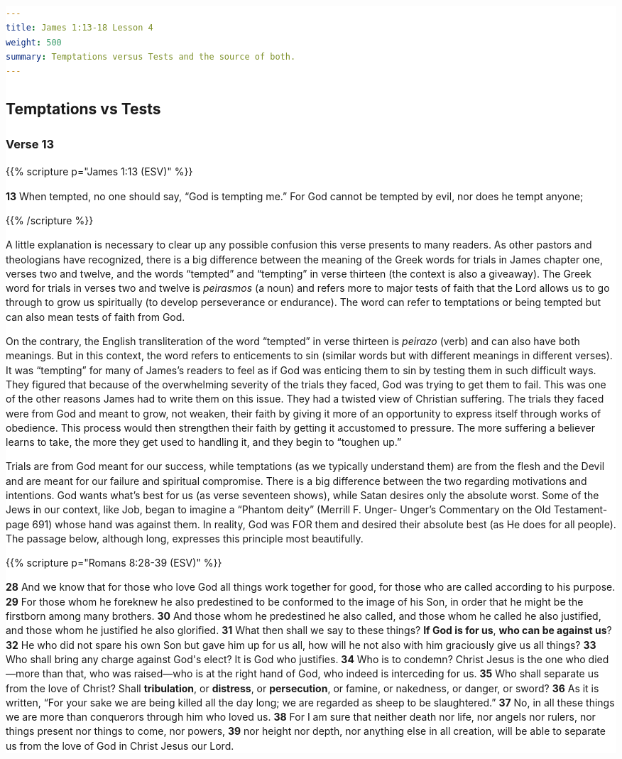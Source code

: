 ```yaml
---
title: James 1:13-18 Lesson 4
weight: 500
summary: Temptations versus Tests and the source of both. 
---
```


## **Temptations vs Tests** 

### **Verse 13** 

{{% scripture p="James 1:13 (ESV)" %}}

**13** When tempted, no one should say, “God is tempting me.” For God cannot be tempted by evil, nor does he tempt anyone;                                                                                

{{% /scripture %}}    

A little explanation is necessary to clear up any possible confusion this verse presents to many readers. As other pastors and theologians have recognized, there is a big difference between the meaning of the Greek words for trials in James chapter one, verses two and twelve, and the words “tempted” and “tempting” in verse thirteen (the context is also a giveaway). The Greek word for trials in verses two and twelve is *peirasmos* (a noun) and refers more to major tests of faith that the Lord allows us to go through to grow us spiritually (to develop perseverance or endurance). The word can refer to temptations or being tempted but can also mean tests of faith from God.  

On the contrary, the English transliteration of the word “tempted” in verse thirteen is *peirazo* (verb) and can also have both meanings. But in this context, the word refers to enticements to sin (similar words but with different meanings in different verses). It was “tempting” for many of James’s readers to feel as if God was enticing them to sin by testing them in such difficult ways. They figured that because of the overwhelming severity of the trials they faced, God was trying to get them to fail. This was one of the other reasons James had to write them on this issue. They had a twisted view of Christian suffering. The trials they faced were from God and meant to grow, not weaken, their faith by giving it more of an opportunity to express itself through works of obedience. This process would then strengthen their faith by getting it accustomed to pressure. The more suffering a believer learns to take, the more they get used to handling it, and they begin to “toughen up.” 

Trials are from God meant for our success, while temptations (as we typically understand them) are from the flesh and the Devil and are meant for our failure and spiritual compromise. There is a big difference between the two regarding motivations and intentions. God wants what’s best for us (as verse seventeen shows), while Satan desires only the absolute worst. Some of the Jews in our context, like Job, began to imagine a “Phantom deity” (Merrill F. Unger- Unger’s Commentary on the Old Testament- page 691) whose hand was against them. In reality, God was FOR them and desired their absolute best (as He does for all people). The passage below, although long, expresses this principle most beautifully. 

{{% scripture p="Romans 8:28-39 (ESV)" %}}

**28** And we know that for those who love God all things work together for good, for those who are called according to his purpose. **29** For those whom he foreknew he also predestined to be conformed to the image of his Son, in order that he might be the firstborn among many brothers. **30** And those whom he predestined he also called, and those whom he called he also justified, and those whom he justified he also glorified. **31** What then shall we say to these things? **If God is for us**, **who can be against us**? **32** He who did not spare his own Son but gave him up for us all, how will he not also with him graciously give us all things? **33** Who shall bring any charge against God's elect? It is God who justifies. **34** Who is to condemn? Christ Jesus is the one who died—more than that, who was raised—who is at the right hand of God, who indeed is interceding for us. **35** Who shall separate us from the love of Christ? Shall **tribulation**, or **distress**, or **persecution**, or famine, or nakedness, or danger, or sword? **36** As it is written, “For your sake we are being killed all the day long; we are regarded as sheep to be slaughtered.” **37** No, in all these things we are more than conquerors through him who loved us. **38** For I am sure that neither death nor life, nor angels nor rulers, nor things present nor things to come, nor powers, **39** nor height nor depth, nor anything else in all creation, will be able to separate us from the love of God in Christ Jesus our Lord.                
